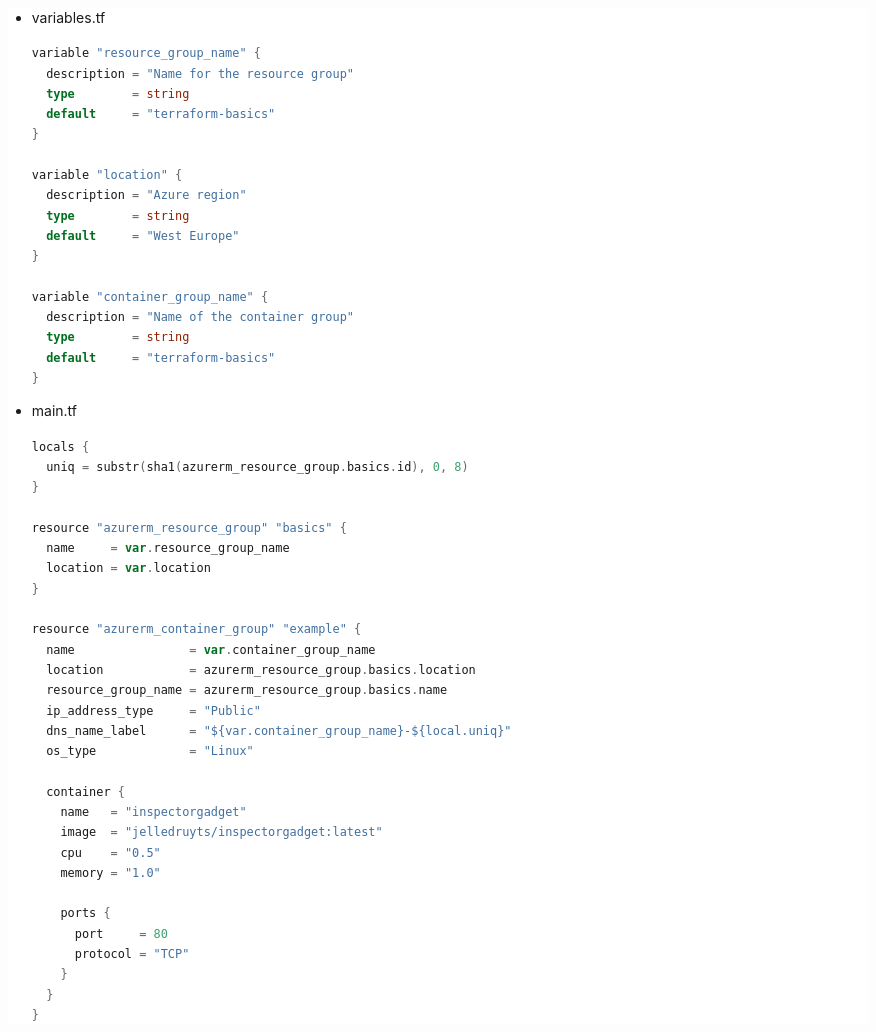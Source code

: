 * variables.tf

    ```go
    variable "resource_group_name" {
      description = "Name for the resource group"
      type        = string
      default     = "terraform-basics"
    }

    variable "location" {
      description = "Azure region"
      type        = string
      default     = "West Europe"
    }

    variable "container_group_name" {
      description = "Name of the container group"
      type        = string
      default     = "terraform-basics"
    }

    ```

* main.tf

    ```go
    locals {
      uniq = substr(sha1(azurerm_resource_group.basics.id), 0, 8)
    }

    resource "azurerm_resource_group" "basics" {
      name     = var.resource_group_name
      location = var.location
    }

    resource "azurerm_container_group" "example" {
      name                = var.container_group_name
      location            = azurerm_resource_group.basics.location
      resource_group_name = azurerm_resource_group.basics.name
      ip_address_type     = "Public"
      dns_name_label      = "${var.container_group_name}-${local.uniq}"
      os_type             = "Linux"

      container {
        name   = "inspectorgadget"
        image  = "jelledruyts/inspectorgadget:latest"
        cpu    = "0.5"
        memory = "1.0"

        ports {
          port     = 80
          protocol = "TCP"
        }
      }
    }
